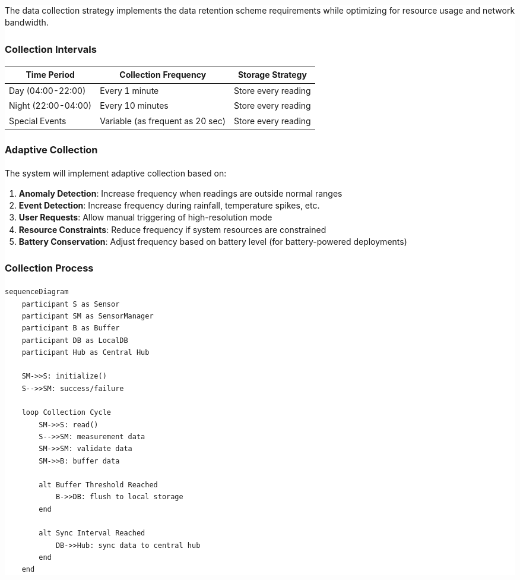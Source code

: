 The data collection strategy implements the data retention scheme requirements while optimizing for resource usage and network bandwidth.

### Collection Intervals

| Time Period | Collection Frequency | Storage Strategy |
|-------------|----------------------|------------------|
| Day (04:00-22:00) | Every 1 minute | Store every reading |
| Night (22:00-04:00) | Every 10 minutes | Store every reading |
| Special Events | Variable (as frequent as 20 sec) | Store every reading |

### Adaptive Collection

The system will implement adaptive collection based on:

1. **Anomaly Detection**: Increase frequency when readings are outside normal ranges
2. **Event Detection**: Increase frequency during rainfall, temperature spikes, etc.
3. **User Requests**: Allow manual triggering of high-resolution mode
4. **Resource Constraints**: Reduce frequency if system resources are constrained
5. **Battery Conservation**: Adjust frequency based on battery level (for battery-powered deployments)

### Collection Process

```mermaid
sequenceDiagram
    participant S as Sensor
    participant SM as SensorManager
    participant B as Buffer
    participant DB as LocalDB
    participant Hub as Central Hub
    
    SM->>S: initialize()
    S-->>SM: success/failure
    
    loop Collection Cycle
        SM->>S: read()
        S-->>SM: measurement data
        SM->>SM: validate data
        SM->>B: buffer data
        
        alt Buffer Threshold Reached
            B->>DB: flush to local storage
        end
        
        alt Sync Interval Reached
            DB->>Hub: sync data to central hub
        end
    end
```
